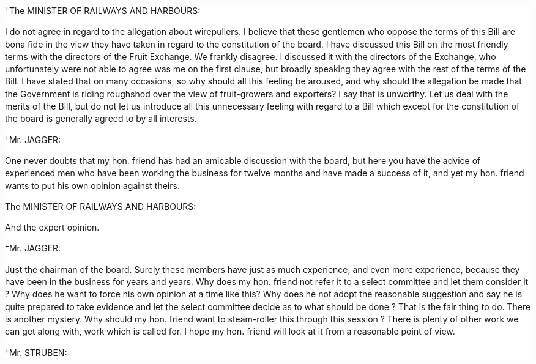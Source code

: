 </speech>

<speech by="#minister_of_railways_and_harbours">

<from>&#x2020;The <person refersTo="hansard_za">MINISTER OF RAILWAYS AND HARBOURS</person>:</from>

<p>I do not agree in regard to the allegation about wirepullers. I believe that these gentlemen who oppose the terms of this Bill are bona fide in the view they have taken in regard to the constitution of the board. I have discussed this Bill on the most friendly terms with the directors of the Fruit Exchange. We frankly disagree. I discussed it with the directors of the Exchange, who unfortunately were not able to agree was me on the first clause, but broadly speaking they agree with the rest of the terms of the Bill. I have stated that on many occasions, so why should all this feeling be aroused, and why should the allegation be made that the Government is riding roughshod over the view of fruit-growers and exporters? I say that is unworthy. Let us deal with the merits of the Bill, but do not let us introduce all this unnecessary feeling with regard to a Bill which except for the constitution of the board is generally agreed to by all interests.</p>

</speech>

<speech by="#jagger">

<from>&#x2020;Mr. <person refersTo="hansard_za">JAGGER</person>:</from>

<p>One never doubts that my hon. friend has had an amicable discussion with the board, but here you have the advice of experienced men who have been working the business for twelve months and have made a success of it, and yet my hon. friend wants to put his own opinion against theirs.</p>

</speech>

<speech by="#minister_of_railways_and_harbours">

<from>The <person refersTo="hansard_za">MINISTER OF RAILWAYS AND HARBOURS</person>:</from>

<p>And the expert opinion.</p>

</speech>

<speech by="#jagger">

<from>&#x2020;Mr. <person refersTo="hansard_za">JAGGER</person>:</from>

<p>Just the chairman of the board. Surely these members have just as much experience, and even more experience, because they have been in the business for years and years. Why does my hon. friend not refer it to a select committee and let them consider it ? Why does he want to force his own opinion at a time like this? Why does he not adopt the reasonable suggestion and say he is quite prepared to take evidence and let the select committee decide as to what should be done ? That is the fair thing to do. There is another mystery. Why should my hon. friend want to steam-roller this through this session ? There is plenty of other work we can get along with, work which is called for. I hope my hon. friend will look at it from a reasonable point of view.</p>

</speech>

<speech by="#struben">

<from>&#x2020;Mr. <person refersTo="hansard_za">STRUBEN</person>:</from>

